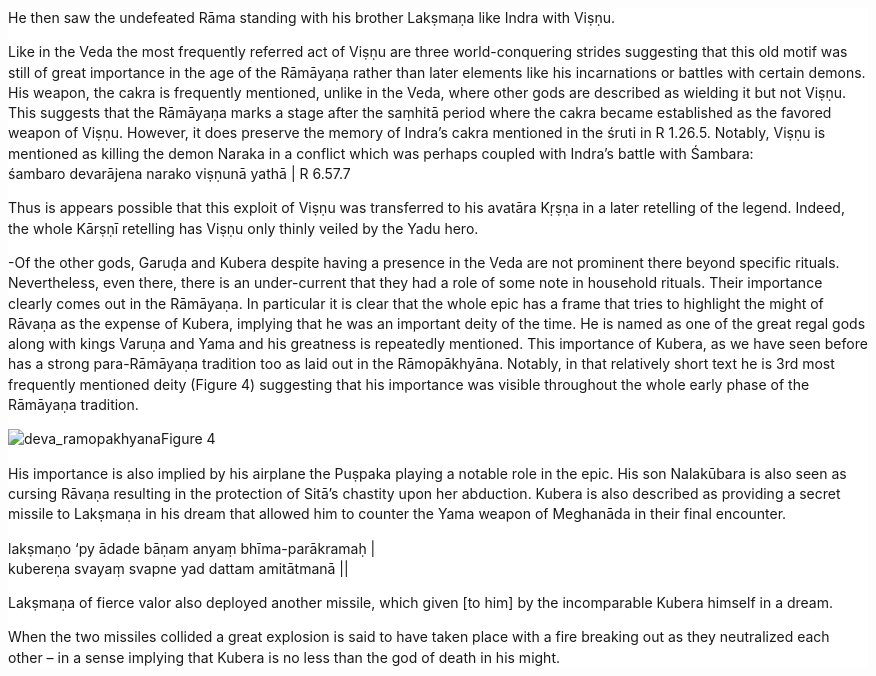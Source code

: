 He then saw the undefeated Rāma standing with his brother Lakṣmaṇa like
Indra with Viṣṇu.

Like in the Veda the most frequently referred act of Viṣṇu are three
world-conquering strides suggesting that this old motif was still of
great importance in the age of the Rāmāyaṇa rather than later elements
like his incarnations or battles with certain demons. His weapon, the
cakra is frequently mentioned, unlike in the Veda, where other gods are
described as wielding it but not Viṣṇu. This suggests that the Rāmāyaṇa
marks a stage after the saṃhitā period where the cakra became
established as the favored weapon of Viṣṇu. However, it does preserve
the memory of Indra’s cakra mentioned in the śruti in R 1.26.5. Notably,
Viṣṇu is mentioned as killing the demon Naraka in a conflict which was
perhaps coupled with Indra’s battle with Śambara:  
śambaro devarājena narako viṣṇunā yathā \| R 6.57.7

Thus is appears possible that this exploit of Viṣṇu was transferred to
his avatāra Kṛṣṇa in a later retelling of the legend. Indeed, the whole
Kārṣṇī retelling has Viṣṇu only thinly veiled by the Yadu hero.

-Of the other gods, Garuḍa and Kubera despite having a presence in the
Veda are not prominent there beyond specific rituals. Nevertheless, even
there, there is an under-current that they had a role of some note in
household rituals. Their importance clearly comes out in the Rāmāyaṇa.
In particular it is clear that the whole epic has a frame that tries to
highlight the might of Rāvaṇa as the expense of Kubera, implying that he
was an important deity of the time. He is named as one of the great
regal gods along with kings Varuṇa and Yama and his greatness is
repeatedly mentioned. This importance of Kubera, as we have seen before
has a strong para-Rāmāyaṇa tradition too as laid out in the
Rāmopākhyāna. Notably, in that relatively short text he is 3rd most
frequently mentioned deity (Figure 4) suggesting that his importance was
visible throughout the whole early phase of the Rāmāyaṇa tradition.

![deva_ramopakhyana](https://manasataramgini.files.wordpress.com/2017/02/deva_ramopakhyana.png?w=640)Figure
4

His importance is also implied by his airplane the Puṣpaka playing a
notable role in the epic. His son Nalakūbara is also seen as cursing
Rāvaṇa resulting in the protection of Sitā’s chastity upon her
abduction. Kubera is also described as providing a secret missile to
Lakṣmaṇa in his dream that allowed him to counter the Yama weapon of
Meghanāda in their final encounter.

lakṣmaṇo ‘py ādade bāṇam anyaṃ bhīma-parākramaḥ \|  
kubereṇa svayaṃ svapne yad dattam amitātmanā \|\|

Lakṣmaṇa of fierce valor also deployed another missile, which given \[to
him\] by the incomparable Kubera himself in a dream.

When the two missiles collided a great explosion is said to have taken
place with a fire breaking out as they neutralized each other – in a
sense implying that Kubera is no less than the god of death in his
might.
